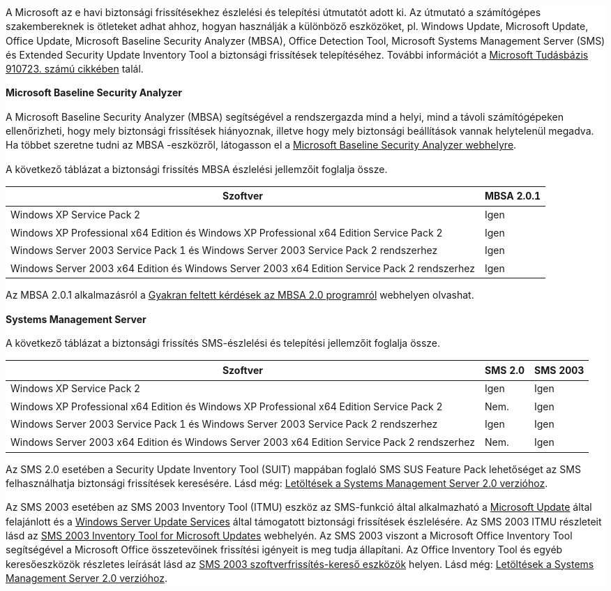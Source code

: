 A Microsoft az e havi biztonsági frissítésekhez észlelési és telepítési útmutatót adott ki. Az útmutató a számítógépes szakembereknek is ötleteket adhat ahhoz, hogyan használják a különböző eszközöket, pl. Windows Update, Microsoft Update, Office Update, Microsoft Baseline Security Analyzer (MBSA), Office Detection Tool, Microsoft Systems Management Server (SMS) és Extended Security Update Inventory Tool a biztonsági frissítések telepítéséhez. További információt a [Microsoft Tudásbázis 910723. számú cikkében](http://support.microsoft.com/kb/910723) talál.
  
**Microsoft Baseline Security Analyzer**
  
A Microsoft Baseline Security Analyzer (MBSA) segítségével a rendszergazda mind a helyi, mind a távoli számítógépeken ellenőrizheti, hogy mely biztonsági frissítések hiányoznak, illetve hogy mely biztonsági beállítások vannak helytelenül megadva. Ha többet szeretne tudni az MBSA -eszközről, látogasson el a [Microsoft Baseline Security Analyzer webhelyre](http://www.microsoft.com/technet/security/tools/mbsahome.mspx).
  
A következő táblázat a biztonsági frissítés MBSA észlelési jellemzőit foglalja össze.
  
| Szoftver                                                                                      | MBSA 2.0.1 |  
|-----------------------------------------------------------------------------------------------|------------|  
| Windows XP Service Pack 2                                                                     | Igen       |  
| Windows XP Professional x64 Edition és Windows XP Professional x64 Edition Service Pack 2     | Igen       |  
| Windows Server 2003 Service Pack 1 és Windows Server 2003 Service Pack 2 rendszerhez          | Igen       |  
| Windows Server 2003 x64 Edition és Windows Server 2003 x64 Edition Service Pack 2 rendszerhez | Igen       |
  
Az MBSA 2.0.1 alkalmazásról a [Gyakran feltett kérdések az MBSA 2.0 programról](http://www.microsoft.com/technet/security/tools/mbsa2/qa.mspx) webhelyen olvashat.
  
**Systems Management Server**
  
A következő táblázat a biztonsági frissítés SMS-észlelési és telepítési jellemzőit foglalja össze.
  
| Szoftver                                                                                      | SMS 2.0 | SMS 2003 |  
|-----------------------------------------------------------------------------------------------|---------|----------|  
| Windows XP Service Pack 2                                                                     | Igen    | Igen     |  
| Windows XP Professional x64 Edition és Windows XP Professional x64 Edition Service Pack 2     | Nem.    | Igen     |  
| Windows Server 2003 Service Pack 1 és Windows Server 2003 Service Pack 2 rendszerhez          | Igen    | Igen     |  
| Windows Server 2003 x64 Edition és Windows Server 2003 x64 Edition Service Pack 2 rendszerhez | Nem.    | Igen     |
  
Az SMS 2.0 esetében a Security Update Inventory Tool (SUIT) mappában foglaló SMS SUS Feature Pack lehetőséget az SMS felhasználhatja biztonsági frissítések keresésére. Lásd még: [Letöltések a Systems Management Server 2.0 verzióhoz](http://technet.microsoft.com/en-us/sms/bb676799.aspx).
  
Az SMS 2003 esetében az SMS 2003 Inventory Tool (ITMU) eszköz az SMS-funkció által alkalmazható a [Microsoft Update](http://update.microsoft.com/microsoftupdate) által felajánlott és a [Windows Server Update Services](http://go.microsoft.com/fwlink/?linkid=50120) által támogatott biztonsági frissítések észlelésére. Az SMS 2003 ITMU részleteit lásd az [SMS 2003 Inventory Tool for Microsoft Updates](http://technet.microsoft.com/en-us/sms/bb676783.aspx) webhelyén. Az SMS 2003 viszont a Microsoft Office Inventory Tool segítségével a Microsoft Office összetevőinek frissítési igényeit is meg tudja állapítani. Az Office Inventory Tool és egyéb keresőeszközök részletes leírását lásd az [SMS 2003 szoftverfrissítés-kereső eszközök](http://technet.microsoft.com/en-us/sms/bb676786.aspx) helyen. Lásd még: [Letöltések a Systems Management Server 2.0 verzióhoz](http://technet.microsoft.com/en-us/sms/bb676766.aspx).
  